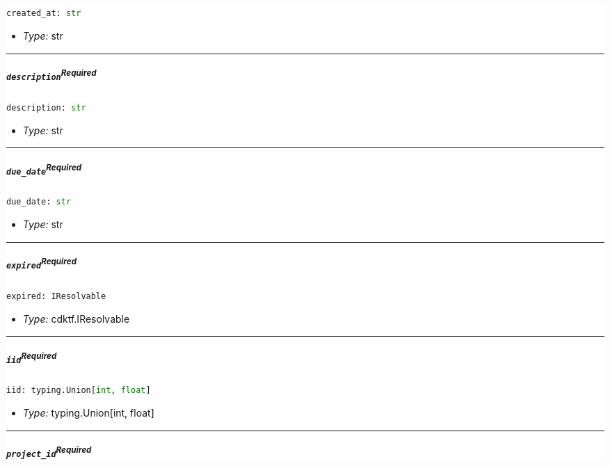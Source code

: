 ```python
created_at: str
```

- *Type:* str

---

##### `description`<sup>Required</sup> <a name="description" id="@cdktf/provider-gitlab.dataGitlabProjectMilestone.DataGitlabProjectMilestone.property.description"></a>

```python
description: str
```

- *Type:* str

---

##### `due_date`<sup>Required</sup> <a name="due_date" id="@cdktf/provider-gitlab.dataGitlabProjectMilestone.DataGitlabProjectMilestone.property.dueDate"></a>

```python
due_date: str
```

- *Type:* str

---

##### `expired`<sup>Required</sup> <a name="expired" id="@cdktf/provider-gitlab.dataGitlabProjectMilestone.DataGitlabProjectMilestone.property.expired"></a>

```python
expired: IResolvable
```

- *Type:* cdktf.IResolvable

---

##### `iid`<sup>Required</sup> <a name="iid" id="@cdktf/provider-gitlab.dataGitlabProjectMilestone.DataGitlabProjectMilestone.property.iid"></a>

```python
iid: typing.Union[int, float]
```

- *Type:* typing.Union[int, float]

---

##### `project_id`<sup>Required</sup> <a name="project_id" id="@cdktf/provider-gitlab.dataGitlabProjectMilestone.DataGitlabProjectMilestone.property.projectId"></a>
